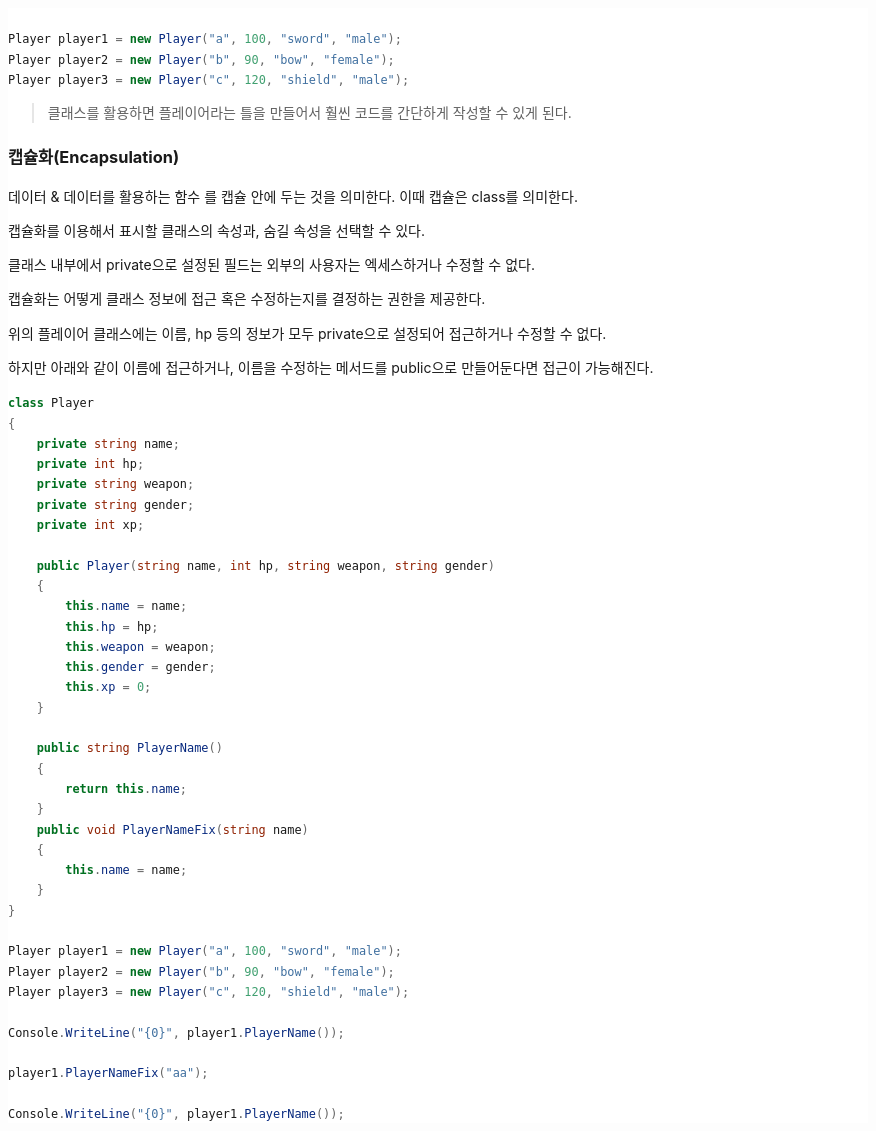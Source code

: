 ```c#

Player player1 = new Player("a", 100, "sword", "male");
Player player2 = new Player("b", 90, "bow", "female");
Player player3 = new Player("c", 120, "shield", "male");
```

> 클래스를 활용하면 플레이어라는 틀을 만들어서 훨씬 코드를 간단하게 작성할 수 있게 된다.



### 캡슐화(Encapsulation)

데이터 & 데이터를 활용하는 함수 를 캡슐 안에 두는 것을 의미한다. 이때 캡슐은 class를 의미한다.

캡슐화를 이용해서 표시할 클래스의 속성과, 숨길 속성을 선택할 수 있다.

클래스 내부에서 private으로 설정된 필드는 외부의 사용자는 엑세스하거나 수정할 수 없다.

캡슐화는 어떻게 클래스 정보에 접근 혹은 수정하는지를 결정하는 권한을 제공한다.

위의 플레이어 클래스에는 이름, hp 등의 정보가 모두 private으로 설정되어 접근하거나 수정할 수 없다.

하지만 아래와 같이 이름에 접근하거나, 이름을 수정하는 메서드를 public으로 만들어둔다면 접근이 가능해진다.

```c#
class Player
{
    private string name;
    private int hp;
    private string weapon;
    private string gender;
    private int xp;

    public Player(string name, int hp, string weapon, string gender)
    {
        this.name = name;
        this.hp = hp;
        this.weapon = weapon;
        this.gender = gender;
        this.xp = 0;
    }

    public string PlayerName()
    {
        return this.name;
    }
    public void PlayerNameFix(string name)
    {
        this.name = name;
    }
}

Player player1 = new Player("a", 100, "sword", "male");
Player player2 = new Player("b", 90, "bow", "female");
Player player3 = new Player("c", 120, "shield", "male");

Console.WriteLine("{0}", player1.PlayerName());

player1.PlayerNameFix("aa");

Console.WriteLine("{0}", player1.PlayerName());
```
